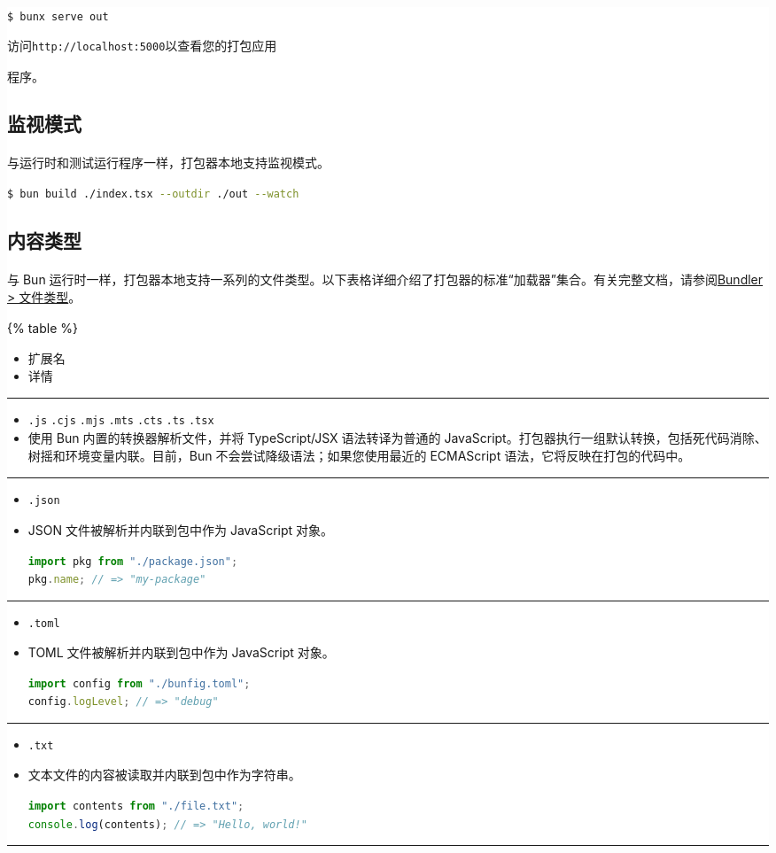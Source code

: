 ```bash
$ bunx serve out
```

访问`http://localhost:5000`以查看您的打包应用

程序。

## 监视模式

与运行时和测试运行程序一样，打包器本地支持监视模式。

```sh
$ bun build ./index.tsx --outdir ./out --watch
```

## 内容类型

与 Bun 运行时一样，打包器本地支持一系列的文件类型。以下表格详细介绍了打包器的标准“加载器”集合。有关完整文档，请参阅[Bundler > 文件类型](/docs/runtime/loaders)。

{% table %}

- 扩展名
- 详情

---

- `.js` `.cjs` `.mjs` `.mts` `.cts` `.ts` `.tsx`
- 使用 Bun 内置的转换器解析文件，并将 TypeScript/JSX 语法转译为普通的 JavaScript。打包器执行一组默认转换，包括死代码消除、树摇和环境变量内联。目前，Bun 不会尝试降级语法；如果您使用最近的 ECMAScript 语法，它将反映在打包的代码中。

---

- `.json`
- JSON 文件被解析并内联到包中作为 JavaScript 对象。

  ```ts
  import pkg from "./package.json";
  pkg.name; // => "my-package"
  ```

---

- `.toml`
- TOML 文件被解析并内联到包中作为 JavaScript 对象。

  ```ts
  import config from "./bunfig.toml";
  config.logLevel; // => "debug"
  ```

---

- `.txt`
- 文本文件的内容被读取并内联到包中作为字符串。

  ```ts
  import contents from "./file.txt";
  console.log(contents); // => "Hello, world!"
  ```

---